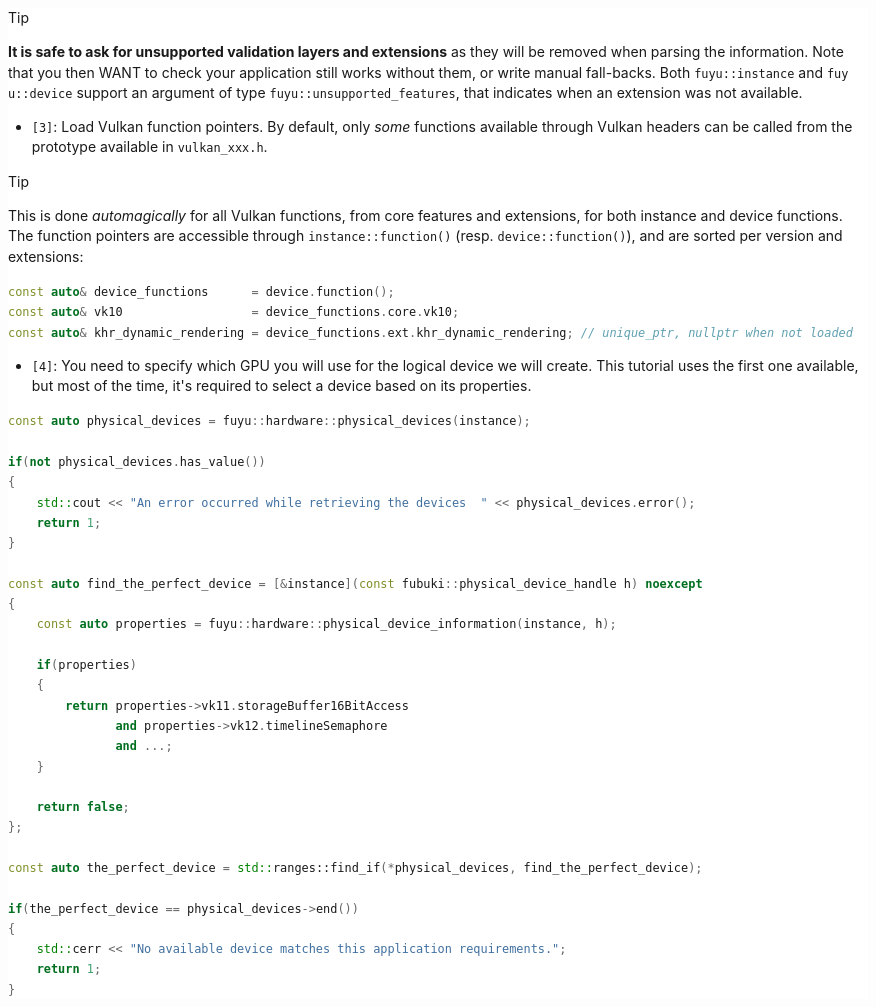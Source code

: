 > [!TIP]
>**It is safe to ask for unsupported validation layers and extensions** as they will be removed when parsing the information. Note that you then WANT to check your application still works without them, or write manual fall-backs. Both `fuyu::instance` and `fuyu::device`
 support an argument of type `fuyu::unsupported_features`, that indicates when an extension was not available.

- `[3]`: Load Vulkan function pointers. By default, only _some_ functions available through Vulkan headers can be called from the prototype available in `vulkan_xxx.h`.

> [!TIP]
> This is done _automagically_ for all Vulkan functions, from core features and extensions, for both instance and device functions.
> The function pointers are accessible through `instance::function()` (resp. `device::function()`), and are sorted per version and extensions:

```cpp
const auto& device_functions      = device.function();
const auto& vk10                  = device_functions.core.vk10;
const auto& khr_dynamic_rendering = device_functions.ext.khr_dynamic_rendering; // unique_ptr, nullptr when not loaded
```

- `[4]`: You need to specify which GPU you will use for the logical device we will create. This tutorial uses the first one available, but most of the time, it's required to select a device based on its properties.

```cpp
const auto physical_devices = fuyu::hardware::physical_devices(instance);

if(not physical_devices.has_value())
{
    std::cout << "An error occurred while retrieving the devices  " << physical_devices.error();
    return 1;
}

const auto find_the_perfect_device = [&instance](const fubuki::physical_device_handle h) noexcept
{
    const auto properties = fuyu::hardware::physical_device_information(instance, h);

    if(properties)
    {
        return properties->vk11.storageBuffer16BitAccess 
               and properties->vk12.timelineSemaphore
               and ...;
    }

    return false;
};

const auto the_perfect_device = std::ranges::find_if(*physical_devices, find_the_perfect_device);

if(the_perfect_device == physical_devices->end())
{
    std::cerr << "No available device matches this application requirements.";
    return 1;
}
```
